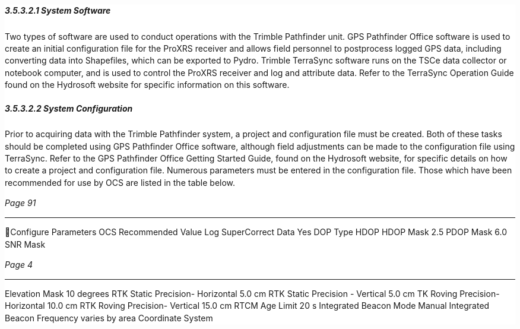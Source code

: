 ##### 3.5.3.2.1 System Software

Two types of software are used to conduct operations with the Trimble Pathfinder unit. GPS Pathfinder Office
software is used to create an initial configuration file for the ProXRS receiver and allows field personnel to postprocess logged GPS data, including converting data into Shapefiles, which can be exported to Pydro. Trimble
TerraSync software runs on the TSCe data collector or notebook computer, and is used to control the ProXRS
receiver and log and attribute data. Refer to the TerraSync Operation Guide found on the Hydrosoft website for
specific information on this software.


##### 3.5.3.2.2 System Configuration

Prior to acquiring data with the Trimble Pathfinder system, a project and configuration file must be created. Both
of these tasks should be completed using GPS Pathfinder Office software, although field adjustments can be made
to the configuration file using TerraSync. Refer to the GPS Pathfinder Office Getting Started Guide, found on the
Hydrosoft website, for specific details on how to create a project and configuration file. Numerous parameters
must be entered in the configuration file. Those which have been recommended for use by OCS are listed in the
table below.



*Page 91*

------------------------------------------------------------------------------------------------------------------------


Configure Parameters
OCS Recommended Value
Log SuperCorrect Data
Yes
DOP Type
HDOP
HDOP Mask
2.5
PDOP Mask
6.0
SNR Mask

*Page 4*

------------------------------------------------------------------------------------------------------------------------

Elevation Mask
10 degrees
RTK Static Precision- Horizontal
5.0 cm
RTK Static Precision - Vertical
5.0 cm
TK Roving Precision- Horizontal
10.0 cm
RTK Roving Precision- Vertical
15.0 cm
RTCM Age Limit
20 s
Integrated Beacon Mode
Manual
Integrated Beacon Frequency
varies by area
Coordinate System